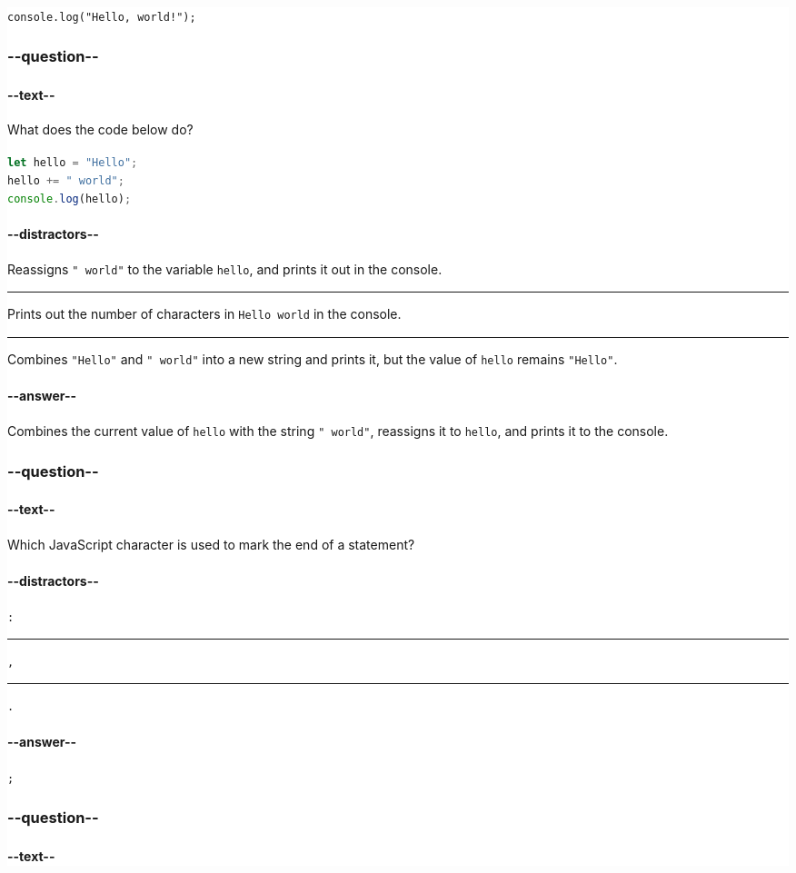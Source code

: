 `console.log("Hello, world!");`

### --question--

#### --text--

What does the code below do?

```js
let hello = "Hello";
hello += " world";
console.log(hello);
```

#### --distractors--

Reassigns `" world"` to the variable `hello`, and prints it out in the console.

---

Prints out the number of characters in `Hello world` in the console.

---

Combines `"Hello"` and `" world"` into a new string and prints it, but the value of `hello` remains `"Hello"`.

#### --answer--

Combines the current value of `hello` with the string `" world"`, reassigns it to `hello`, and prints it to the console.

### --question--

#### --text--

Which JavaScript character is used to mark the end of a statement?

#### --distractors--

`:`

---

`,`

---

`.`

#### --answer--

`;`

### --question--

#### --text--
